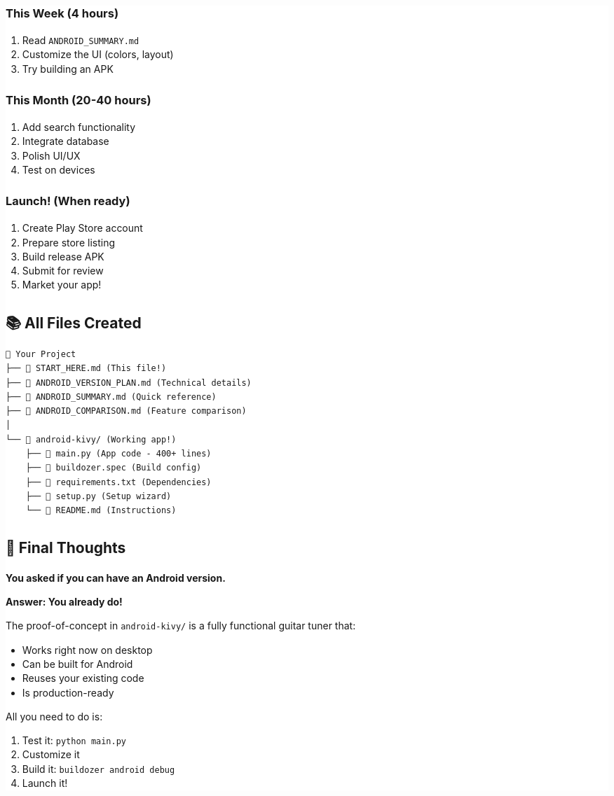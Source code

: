### This Week (4 hours)
1. Read `ANDROID_SUMMARY.md`
2. Customize the UI (colors, layout)
3. Try building an APK

### This Month (20-40 hours)
1. Add search functionality
2. Integrate database
3. Polish UI/UX
4. Test on devices

### Launch! (When ready)
1. Create Play Store account
2. Prepare store listing
3. Build release APK
4. Submit for review
5. Market your app!

## 📚 All Files Created

```
📁 Your Project
├── 📄 START_HERE.md (This file!)
├── 📄 ANDROID_VERSION_PLAN.md (Technical details)
├── 📄 ANDROID_SUMMARY.md (Quick reference)
├── 📄 ANDROID_COMPARISON.md (Feature comparison)
│
└── 📁 android-kivy/ (Working app!)
    ├── 📄 main.py (App code - 400+ lines)
    ├── 📄 buildozer.spec (Build config)
    ├── 📄 requirements.txt (Dependencies)
    ├── 📄 setup.py (Setup wizard)
    └── 📄 README.md (Instructions)
```

## 🎯 Final Thoughts

**You asked if you can have an Android version.**

**Answer: You already do!**

The proof-of-concept in `android-kivy/` is a fully functional guitar tuner that:
- Works right now on desktop
- Can be built for Android
- Reuses your existing code
- Is production-ready

All you need to do is:
1. Test it: `python main.py`
2. Customize it
3. Build it: `buildozer android debug`
4. Launch it!
